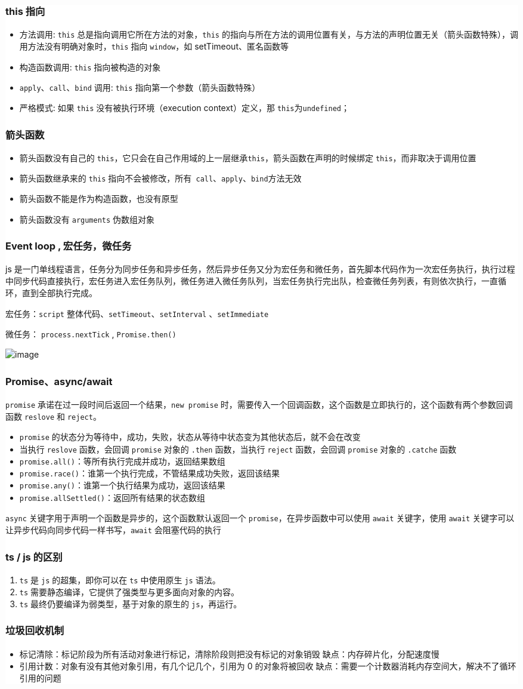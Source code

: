 ### this 指向

- 方法调用: `this` 总是指向调用它所在方法的对象，`this` 的指向与所在方法的调用位置有关，与方法的声明位置无关（箭头函数特殊），调用方法没有明确对象时，`this` 指向 `window`，如 setTimeout、匿名函数等

- 构造函数调用: `this` 指向被构造的对象

- `apply`、`call`、`bind` 调用: `this` 指向第一个参数（箭头函数特殊）

- 严格模式: 如果 `this` 没有被执行环境（execution context）定义，那 `this`为`undefined`；

### 箭头函数

- 箭头函数没有自己的 `this`，它只会在自己作用域的上一层继承`this`，箭头函数在声明的时候绑定 `this`，而非取决于调用位置

- 箭头函数继承来的 `this` 指向不会被修改，所有` call`、`apply`、`bind`方法无效

- 箭头函数不能是作为构造函数，也没有原型

- 箭头函数没有 `arguments` 伪数组对象

### Event loop , 宏任务，微任务

js 是一门单线程语言，任务分为同步任务和异步任务，然后异步任务又分为宏任务和微任务，首先脚本代码作为一次宏任务执行，执行过程中同步代码直接执行，宏任务进入宏任务队列，微任务进入微任务队列，当宏任务执行完出队，检查微任务列表，有则依次执行，一直循环，直到全部执行完成。

宏任务：`script` 整体代码、`setTimeout`、`setInterval` 、`setImmediate`

微任务： `process.nextTick` , `Promise.then()`

![image](https://p1-jj.byteimg.com/tos-cn-i-t2oaga2asx/gold-user-assets/2017/11/21/15fdcea13361a1ec~tplv-t2oaga2asx-zoom-in-crop-mark:4536:0:0:0.awebp)

### Promise、async/await

`promise` 承诺在过一段时间后返回一个结果，`new promise` 时，需要传入一个回调函数，这个函数是立即执行的，这个函数有两个参数回调函数 `reslove` 和 `reject`。

- `promise` 的状态分为等待中，成功，失败，状态从等待中状态变为其他状态后，就不会在改变
- 当执行 `reslove` 函数，会回调 `promise` 对象的 `.then` 函数，当执行 `reject` 函数，会回调 `promise` 对象的 `.catche` 函数
- `promise.all()`：等所有执行完成并成功，返回结果数组
- `promise.race()`：谁第一个执行完成，不管结果成功失败，返回该结果
- `promise.any()`：谁第一个执行结果为成功，返回该结果
- `promise.allSettled()`：返回所有结果的状态数组

`async` 关键字用于声明一个函数是异步的，这个函数默认返回一个 `promise`，在异步函数中可以使用 `await` 关键字，使用 `await` 关键字可以让异步代码向同步代码一样书写，`await` 会阻塞代码的执行

### ts / js 的区别

1.  `ts` 是 `js` 的超集，即你可以在 `ts` 中使用原生 `js` 语法。
2.  `ts` 需要静态编译，它提供了强类型与更多面向对象的内容。
3.  `ts` 最终仍要编译为弱类型，基于对象的原生的 `js`，再运行。

### 垃圾回收机制

- 标记清除：标记阶段为所有活动对象进行标记，清除阶段则把没有标记的对象销毁
  缺点：内存碎片化，分配速度慢
- 引用计数：对象有没有其他对象引用，有几个记几个，引用为 0 的对象将被回收
  缺点：需要一个计数器消耗内存空间大，解决不了循环引用的问题
